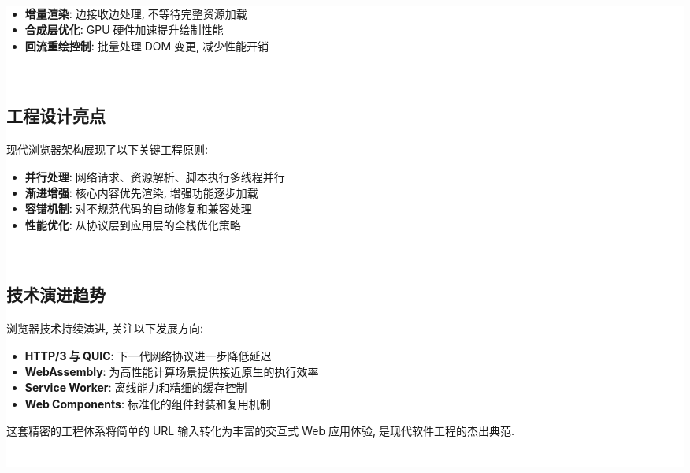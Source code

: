 -   **增量渲染**: 边接收边处理, 不等待完整资源加载
-   **合成层优化**: GPU 硬件加速提升绘制性能
-   **回流重绘控制**: 批量处理 DOM 变更, 减少性能开销

<br>

## 工程设计亮点

现代浏览器架构展现了以下关键工程原则:

-   **并行处理**: 网络请求、资源解析、脚本执行多线程并行
-   **渐进增强**: 核心内容优先渲染, 增强功能逐步加载
-   **容错机制**: 对不规范代码的自动修复和兼容处理
-   **性能优化**: 从协议层到应用层的全栈优化策略

<br>

## 技术演进趋势

浏览器技术持续演进, 关注以下发展方向:

-   **HTTP/3 与 QUIC**: 下一代网络协议进一步降低延迟
-   **WebAssembly**: 为高性能计算场景提供接近原生的执行效率
-   **Service Worker**: 离线能力和精细的缓存控制
-   **Web Components**: 标准化的组件封装和复用机制

这套精密的工程体系将简单的 URL 输入转化为丰富的交互式 Web 应用体验, 是现代软件工程的杰出典范.

<br>
